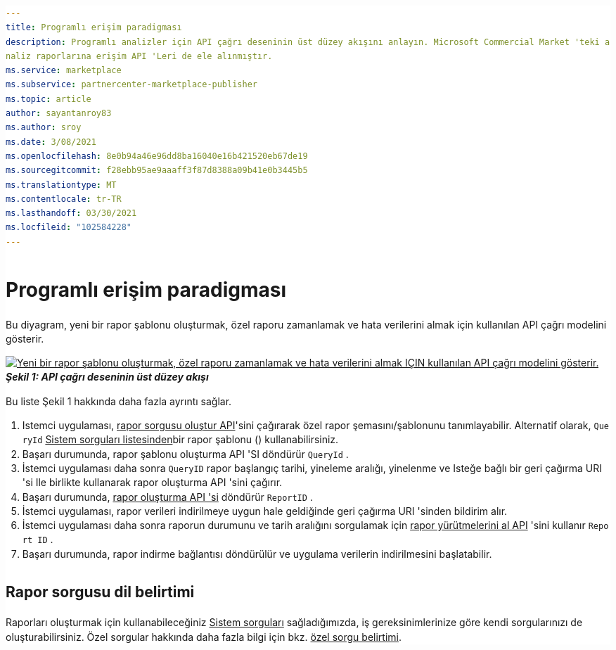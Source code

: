 ```yaml
---
title: Programlı erişim paradigması
description: Programlı analizler için API çağrı deseninin üst düzey akışını anlayın. Microsoft Commercial Market 'teki analiz raporlarına erişim API 'Leri de ele alınmıştır.
ms.service: marketplace
ms.subservice: partnercenter-marketplace-publisher
ms.topic: article
author: sayantanroy83
ms.author: sroy
ms.date: 3/08/2021
ms.openlocfilehash: 8e0b94a46e96dd8ba16040e16b421520eb67de19
ms.sourcegitcommit: f28ebb95ae9aaaff3f87d8388a09b41e0b3445b5
ms.translationtype: MT
ms.contentlocale: tr-TR
ms.lasthandoff: 03/30/2021
ms.locfileid: "102584228"
---
```

# <a name="programmatic-access-paradigm"></a>Programlı erişim paradigması

Bu diyagram, yeni bir rapor şablonu oluşturmak, özel raporu zamanlamak ve hata verilerini almak için kullanılan API çağrı modelini gösterir.

[ ![ Yeni bir rapor şablonu oluşturmak, özel raporu zamanlamak ve hata verilerini almak IÇIN kullanılan API çağrı modelini gösterir.](./media/analytics-programmatic-access/analytics-high-level-flow.png)](./media/analytics-programmatic-access/analytics-high-level-flow.png#lightbox) 
 ***Şekil 1: API çağrı deseninin üst düzey akışı***

Bu liste Şekil 1 hakkında daha fazla ayrıntı sağlar.

1. Istemci uygulaması, [rapor sorgusu oluştur API](#create-report-query-api)'sini çağırarak özel rapor şemasını/şablonunu tanımlayabilir. Alternatif olarak, `QueryId` [Sistem sorguları listesinden](analytics-system-queries.md)bir rapor şablonu () kullanabilirsiniz.
1. Başarı durumunda, rapor şablonu oluşturma API 'SI döndürür `QueryId` .
1. İstemci uygulaması daha sonra [](#create-report-api) `QueryID` rapor başlangıç tarihi, yineleme aralığı, yinelenme ve Isteğe bağlı bir geri çağırma URI 'si Ile birlikte kullanarak rapor oluşturma API 'sini çağırır.
1. Başarı durumunda, [rapor oluşturma API 'si](#create-report-api) döndürür `ReportID` .
1. İstemci uygulaması, rapor verileri indirilmeye uygun hale geldiğinde geri çağırma URI 'sinden bildirim alır.
1. İstemci uygulaması daha sonra raporun durumunu ve tarih aralığını sorgulamak için [rapor yürütmelerini al API](#get-report-executions-api) 'sini kullanır `Report ID` .
1. Başarı durumunda, rapor indirme bağlantısı döndürülür ve uygulama verilerin indirilmesini başlatabilir.

## <a name="report-query-language-specification"></a>Rapor sorgusu dil belirtimi

Raporları oluşturmak için kullanabileceğiniz [Sistem sorguları](analytics-system-queries.md) sağladığımızda, iş gereksinimlerinize göre kendi sorgularınızı de oluşturabilirsiniz. Özel sorgular hakkında daha fazla bilgi için bkz. [özel sorgu belirtimi](analytics-custom-query-specification.md).
